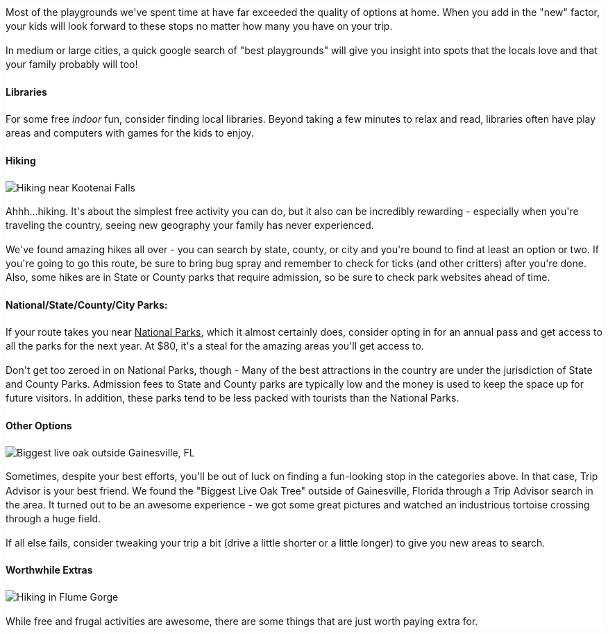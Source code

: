 Most of the playgrounds we've spent time at have far exceeded the quality of options at home. When you add in the "new" factor, your kids will look forward to these stops no matter how many you have on your trip.

In medium or large cities, a quick google search of "best playgrounds" will give you insight into spots that the locals love and that your family probably will too!

#### Libraries

For some free _indoor_ fun, consider finding local libraries. Beyond taking a few minutes to relax and read, libraries often have play areas and computers with games for the kids to enjoy.

#### Hiking

![Hiking near Kootenai Falls]({{site.url}}/img/posts/2017-08-29-best-family-vacation-on-budget-road-trip/hiking-kootenai-falls.jpg)

Ahhh...hiking. It's about the simplest free activity you can do, but it also can be incredibly rewarding - especially when you're traveling the country, seeing new geography your family has never experienced.

We've found amazing hikes all over - you can search by state, county, or city and you're bound to find at least an option or two. If you're going to go this route, be sure to bring bug spray and remember to check for ticks (and other critters) after you're done. Also, some hikes are in State or County parks that require admission, so be sure to check park websites ahead of time.

#### National/State/County/City Parks:

If your route takes you near [National Parks](https://www.nps.gov/hfc/cfm/carto.cfm), which it almost certainly does, consider opting in for an annual pass and get access to all the parks for the next year. At $80, it's a steal for the amazing areas you'll get access to.

Don't get too zeroed in on National Parks, though - Many of the best attractions in the country are under the jurisdiction of State and County Parks. Admission fees to State and County parks are typically low and the money is used to keep the space up for future visitors. In addition, these parks tend to be less packed with tourists than the National Parks.

#### Other Options

![Biggest live oak outside Gainesville, FL]({{site.url}}/img/posts/2017-08-29-best-family-vacation-on-budget-road-trip/biggest-live-oak.jpg)

Sometimes, despite your best efforts, you'll be out of luck on finding a fun-looking stop in the categories above. In that case, Trip Advisor is your best friend. We found the "Biggest Live Oak Tree" outside of Gainesville, Florida through a Trip Advisor search in the area. It turned out to be an awesome experience - we got some great pictures and watched an industrious tortoise crossing through a huge field.

If all else fails, consider tweaking your trip a bit (drive a little shorter or a little longer) to give you new areas to search.

#### Worthwhile Extras

![Hiking in Flume Gorge]({{site.url}}/img/posts/2017-08-29-best-family-vacation-on-budget-road-trip/hiking-flume-gorge.jpg)

While free and frugal activities are awesome, there are some things that are just worth paying extra for.

